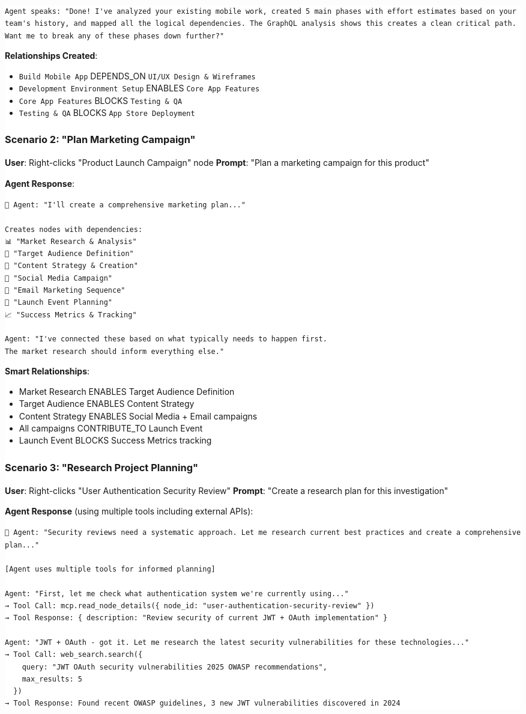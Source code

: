 ```
Agent speaks: "Done! I've analyzed your existing mobile work, created 5 main phases with effort estimates based on your team's history, and mapped all the logical dependencies. The GraphQL analysis shows this creates a clean critical path. Want me to break any of these phases down further?"
```

**Relationships Created**:
- `Build Mobile App` DEPENDS_ON `UI/UX Design & Wireframes`
- `Development Environment Setup` ENABLES `Core App Features`  
- `Core App Features` BLOCKS `Testing & QA`
- `Testing & QA` BLOCKS `App Store Deployment`

### Scenario 2: "Plan Marketing Campaign"

**User**: Right-clicks "Product Launch Campaign" node
**Prompt**: "Plan a marketing campaign for this product"

**Agent Response**:

```
🤖 Agent: "I'll create a comprehensive marketing plan..."

Creates nodes with dependencies:
📊 "Market Research & Analysis"
🎯 "Target Audience Definition"  
📝 "Content Strategy & Creation"
📱 "Social Media Campaign"
📧 "Email Marketing Sequence"
🎉 "Launch Event Planning"
📈 "Success Metrics & Tracking"

Agent: "I've connected these based on what typically needs to happen first. 
The market research should inform everything else."
```

**Smart Relationships**:
- Market Research ENABLES Target Audience Definition
- Target Audience ENABLES Content Strategy
- Content Strategy ENABLES Social Media + Email campaigns
- All campaigns CONTRIBUTE_TO Launch Event
- Launch Event BLOCKS Success Metrics tracking

### Scenario 3: "Research Project Planning"

**User**: Right-clicks "User Authentication Security Review" 
**Prompt**: "Create a research plan for this investigation"

**Agent Response** (using multiple tools including external APIs):

```
🤖 Agent: "Security reviews need a systematic approach. Let me research current best practices and create a comprehensive plan..."

[Agent uses multiple tools for informed planning]

Agent: "First, let me check what authentication system we're currently using..."
→ Tool Call: mcp.read_node_details({ node_id: "user-authentication-security-review" })
→ Tool Response: { description: "Review security of current JWT + OAuth implementation" }

Agent: "JWT + OAuth - got it. Let me research the latest security vulnerabilities for these technologies..."
→ Tool Call: web_search.search({ 
    query: "JWT OAuth security vulnerabilities 2025 OWASP recommendations",
    max_results: 5 
  })
→ Tool Response: Found recent OWASP guidelines, 3 new JWT vulnerabilities discovered in 2024

```
